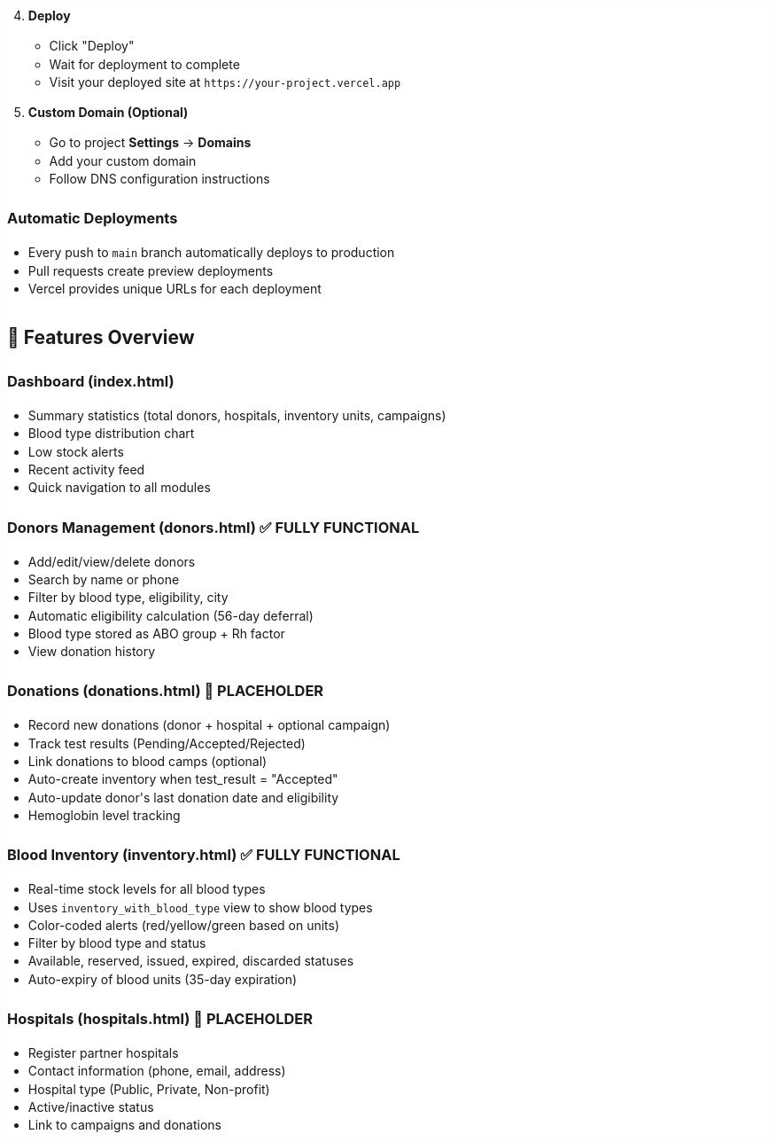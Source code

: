 4. **Deploy**
   - Click "Deploy"
   - Wait for deployment to complete
   - Visit your deployed site at `https://your-project.vercel.app`

5. **Custom Domain (Optional)**
   - Go to project **Settings** → **Domains**
   - Add your custom domain
   - Follow DNS configuration instructions

### Automatic Deployments

- Every push to `main` branch automatically deploys to production
- Pull requests create preview deployments
- Vercel provides unique URLs for each deployment

## 📱 Features Overview

### Dashboard (index.html)
- Summary statistics (total donors, hospitals, inventory units, campaigns)
- Blood type distribution chart
- Low stock alerts
- Recent activity feed
- Quick navigation to all modules

### Donors Management (donors.html) ✅ **FULLY FUNCTIONAL**
- Add/edit/view/delete donors
- Search by name or phone
- Filter by blood type, eligibility, city
- Automatic eligibility calculation (56-day deferral)
- Blood type stored as ABO group + Rh factor
- View donation history

### Donations (donations.html) 🚧 **PLACEHOLDER**
- Record new donations (donor + hospital + optional campaign)
- Track test results (Pending/Accepted/Rejected)
- Link donations to blood camps (optional)
- Auto-create inventory when test_result = "Accepted"
- Auto-update donor's last donation date and eligibility
- Hemoglobin level tracking

### Blood Inventory (inventory.html) ✅ **FULLY FUNCTIONAL**
- Real-time stock levels for all blood types
- Uses `inventory_with_blood_type` view to show blood types
- Color-coded alerts (red/yellow/green based on units)
- Filter by blood type and status
- Available, reserved, issued, expired, discarded statuses
- Auto-expiry of blood units (35-day expiration)

### Hospitals (hospitals.html) 🚧 **PLACEHOLDER**
- Register partner hospitals
- Contact information (phone, email, address)
- Hospital type (Public, Private, Non-profit)
- Active/inactive status
- Link to campaigns and donations
